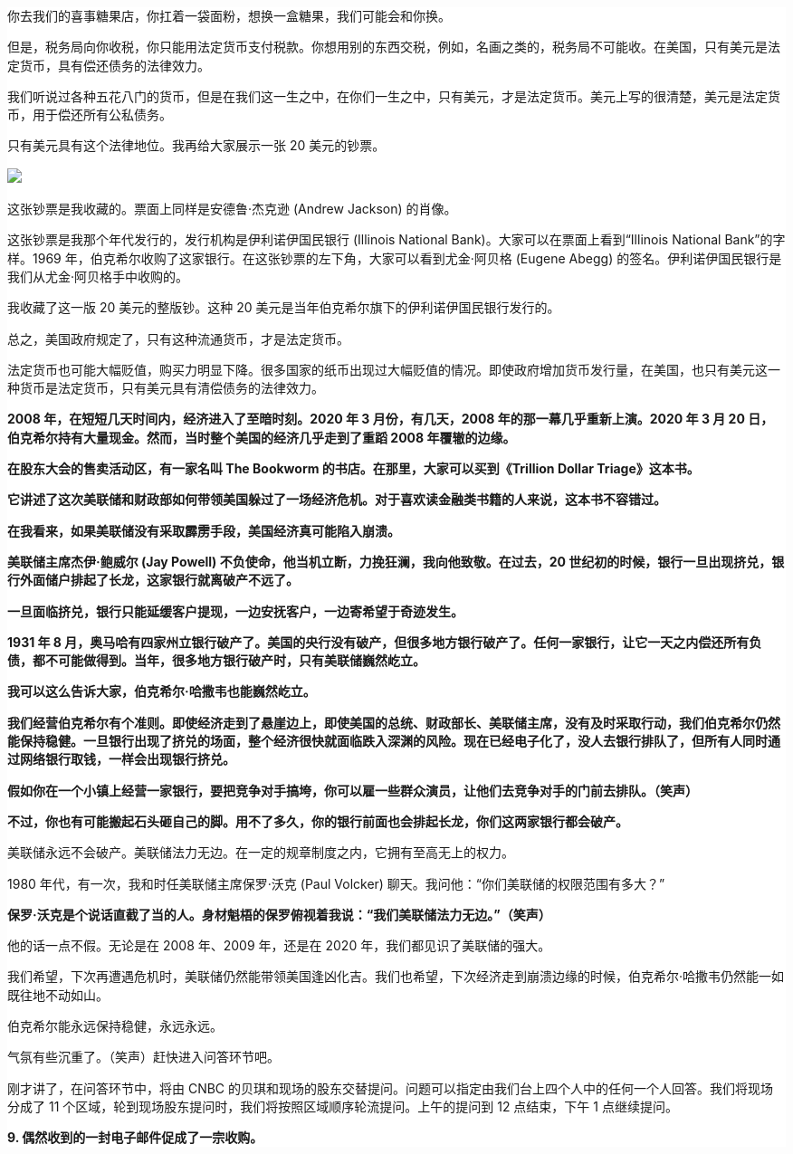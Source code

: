 你去我们的喜事糖果店，你扛着一袋面粉，想换一盒糖果，我们可能会和你换。

但是，税务局向你收税，你只能用法定货币支付税款。你想用别的东西交税，例如，名画之类的，税务局不可能收。在美国，只有美元是法定货币，具有偿还债务的法律效力。

我们听说过各种五花八门的货币，但是在我们这一生之中，在你们一生之中，只有美元，才是法定货币。美元上写的很清楚，美元是法定货币，用于偿还所有公私债务。

只有美元具有这个法律地位。我再给大家展示一张 20 美元的钞票。

![](https://s2.loli.net/2022/07/31/PbaiCO7lK85693H.jpg)

这张钞票是我收藏的。票面上同样是安德鲁·杰克逊 (Andrew Jackson) 的肖像。

这张钞票是我那个年代发行的，发行机构是伊利诺伊国民银行 (Illinois National Bank)。大家可以在票面上看到“Illinois National Bank”的字样。1969 年，伯克希尔收购了这家银行。在这张钞票的左下角，大家可以看到尤金·阿贝格 (Eugene Abegg) 的签名。伊利诺伊国民银行是我们从尤金·阿贝格手中收购的。

我收藏了这一版 20 美元的整版钞。这种 20 美元是当年伯克希尔旗下的伊利诺伊国民银行发行的。

总之，美国政府规定了，只有这种流通货币，才是法定货币。

法定货币也可能大幅贬值，购买力明显下降。很多国家的纸币出现过大幅贬值的情况。即使政府增加货币发行量，在美国，也只有美元这一种货币是法定货币，只有美元具有清偿债务的法律效力。

**2008 年，在短短几天时间内，经济进入了至暗时刻。2020 年 3 月份，有几天，2008 年的那一幕几乎重新上演。2020 年 3 月 20 日，伯克希尔持有大量现金。然而，当时整个美国的经济几乎走到了重蹈 2008 年覆辙的边缘。**

**在股东大会的售卖活动区，有一家名叫 The Bookworm 的书店。在那里，大家可以买到《Trillion Dollar Triage》这本书。**

**它讲述了这次美联储和财政部如何带领美国躲过了一场经济危机。对于喜欢读金融类书籍的人来说，这本书不容错过。**

**在我看来，如果美联储没有采取霹雳手段，美国经济真可能陷入崩溃。**

**美联储主席杰伊·鲍威尔 (Jay Powell) 不负使命，他当机立断，力挽狂澜，我向他致敬。在过去，20 世纪初的时候，银行一旦出现挤兑，银行外面储户排起了长龙，这家银行就离破产不远了。**

**一旦面临挤兑，银行只能延缓客户提现，一边安抚客户，一边寄希望于奇迹发生。**

**1931 年 8 月，奥马哈有四家州立银行破产了。美国的央行没有破产，但很多地方银行破产了。任何一家银行，让它一天之内偿还所有负债，都不可能做得到。当年，很多地方银行破产时，只有美联储巍然屹立。**

**我可以这么告诉大家，伯克希尔·哈撒韦也能巍然屹立。**

**我们经营伯克希尔有个准则。即使经济走到了悬崖边上，即使美国的总统、财政部长、美联储主席，没有及时采取行动，我们伯克希尔仍然能保持稳健。一旦银行出现了挤兑的场面，整个经济很快就面临跌入深渊的风险。现在已经电子化了，没人去银行排队了，但所有人同时通过网络银行取钱，一样会出现银行挤兑。**

**假如你在一个小镇上经营一家银行，要把竞争对手搞垮，你可以雇一些群众演员，让他们去竞争对手的门前去排队。（笑声）**

**不过，你也有可能搬起石头砸自己的脚。用不了多久，你的银行前面也会排起长龙，你们这两家银行都会破产。**

美联储永远不会破产。美联储法力无边。在一定的规章制度之内，它拥有至高无上的权力。

1980 年代，有一次，我和时任美联储主席保罗·沃克 (Paul Volcker) 聊天。我问他：“你们美联储的权限范围有多大？”

**保罗·沃克是个说话直截了当的人。身材魁梧的保罗俯视着我说：“我们美联储法力无边。”（笑声）**

他的话一点不假。无论是在 2008 年、2009 年，还是在 2020 年，我们都见识了美联储的强大。

我们希望，下次再遭遇危机时，美联储仍然能带领美国逢凶化吉。我们也希望，下次经济走到崩溃边缘的时候，伯克希尔·哈撒韦仍然能一如既往地不动如山。

伯克希尔能永远保持稳健，永远永远。

气氛有些沉重了。（笑声）赶快进入问答环节吧。

刚才讲了，在问答环节中，将由 CNBC 的贝琪和现场的股东交替提问。问题可以指定由我们台上四个人中的任何一个人回答。我们将现场分成了 11 个区域，轮到现场股东提问时，我们将按照区域顺序轮流提问。上午的提问到 12 点结束，下午 1 点继续提问。

**9. 偶然收到的一封电子邮件促成了一宗收购。**
